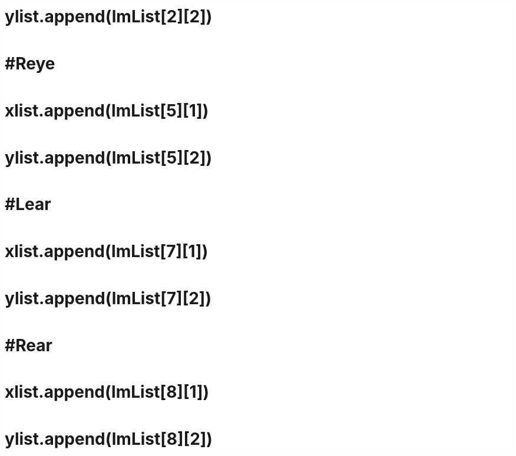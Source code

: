 # ylist.append(lmList[2][2])
# #Reye
# xlist.append(lmList[5][1])
# ylist.append(lmList[5][2])
# #Lear
# xlist.append(lmList[7][1])
# ylist.append(lmList[7][2])
# #Rear
# xlist.append(lmList[8][1])
# ylist.append(lmList[8][2])